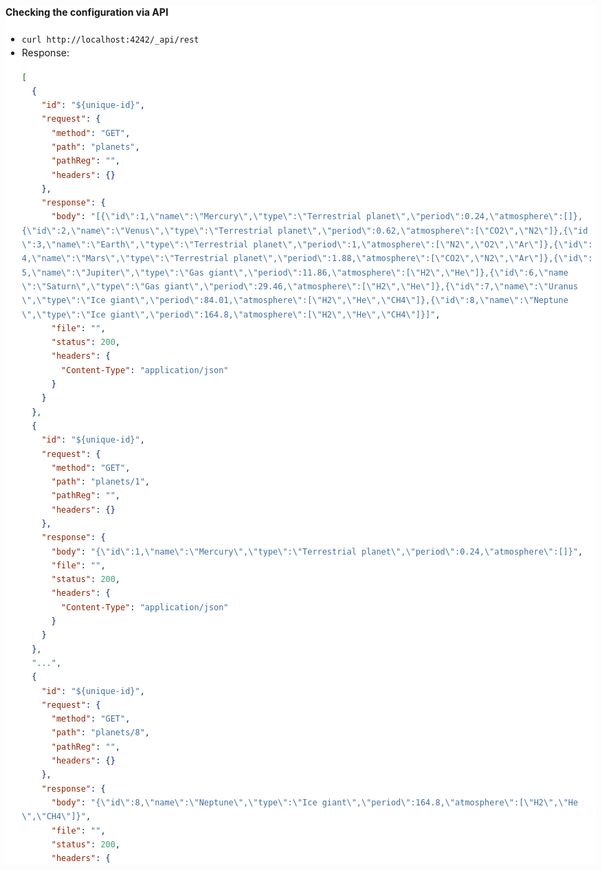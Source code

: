 #### Checking the configuration via API

- `curl http://localhost:4242/_api/rest`
- Response:
  ```json
  [
    {
      "id": "${unique-id}",
      "request": {
        "method": "GET",
        "path": "planets",
        "pathReg": "",
        "headers": {}
      },
      "response": {
        "body": "[{\"id\":1,\"name\":\"Mercury\",\"type\":\"Terrestrial planet\",\"period\":0.24,\"atmosphere\":[]},{\"id\":2,\"name\":\"Venus\",\"type\":\"Terrestrial planet\",\"period\":0.62,\"atmosphere\":[\"CO2\",\"N2\"]},{\"id\":3,\"name\":\"Earth\",\"type\":\"Terrestrial planet\",\"period\":1,\"atmosphere\":[\"N2\",\"O2\",\"Ar\"]},{\"id\":4,\"name\":\"Mars\",\"type\":\"Terrestrial planet\",\"period\":1.88,\"atmosphere\":[\"CO2\",\"N2\",\"Ar\"]},{\"id\":5,\"name\":\"Jupiter\",\"type\":\"Gas giant\",\"period\":11.86,\"atmosphere\":[\"H2\",\"He\"]},{\"id\":6,\"name\":\"Saturn\",\"type\":\"Gas giant\",\"period\":29.46,\"atmosphere\":[\"H2\",\"He\"]},{\"id\":7,\"name\":\"Uranus\",\"type\":\"Ice giant\",\"period\":84.01,\"atmosphere\":[\"H2\",\"He\",\"CH4\"]},{\"id\":8,\"name\":\"Neptune\",\"type\":\"Ice giant\",\"period\":164.8,\"atmosphere\":[\"H2\",\"He\",\"CH4\"]}]",
        "file": "",
        "status": 200,
        "headers": {
          "Content-Type": "application/json"
        }
      }
    },
    {
      "id": "${unique-id}",
      "request": {
        "method": "GET",
        "path": "planets/1",
        "pathReg": "",
        "headers": {}
      },
      "response": {
        "body": "{\"id\":1,\"name\":\"Mercury\",\"type\":\"Terrestrial planet\",\"period\":0.24,\"atmosphere\":[]}",
        "file": "",
        "status": 200,
        "headers": {
          "Content-Type": "application/json"
        }
      }
    },
    "...",
    {
      "id": "${unique-id}",
      "request": {
        "method": "GET",
        "path": "planets/8",
        "pathReg": "",
        "headers": {}
      },
      "response": {
        "body": "{\"id\":8,\"name\":\"Neptune\",\"type\":\"Ice giant\",\"period\":164.8,\"atmosphere\":[\"H2\",\"He\",\"CH4\"]}",
        "file": "",
        "status": 200,
        "headers": {
  ```